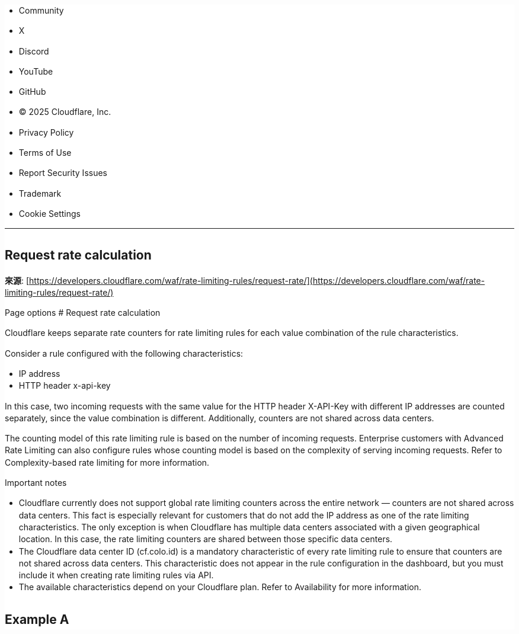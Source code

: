 - Community
- X
- Discord
- YouTube
- GitHub

- © 2025 Cloudflare, Inc.
- Privacy Policy
- Terms of Use
- Report Security Issues
- Trademark
- Cookie Settings

---

## Request rate calculation

**來源**: [https://developers.cloudflare.com/waf/rate-limiting-rules/request-rate/](https://developers.cloudflare.com/waf/rate-limiting-rules/request-rate/)

Page options # Request rate calculation

Cloudflare keeps separate rate counters for rate limiting rules for each value combination of the rule characteristics.

Consider a rule configured with the following characteristics:

- IP address
- HTTP header x-api-key

In this case, two incoming requests with the same value for the HTTP header X-API-Key with different IP addresses are counted separately, since the value combination is different. Additionally, counters are not shared across data centers.

The counting model of this rate limiting rule is based on the number of incoming requests. Enterprise customers with Advanced Rate Limiting can also configure rules whose counting model is based on the complexity of serving incoming requests. Refer to Complexity-based rate limiting for more information.

Important notes

- Cloudflare currently does not support global rate limiting counters across the entire network — counters are not shared across data centers. This fact is especially relevant for customers that do not add the IP address as one of the rate limiting characteristics. The only exception is when Cloudflare has multiple data centers associated with a given geographical location. In this case, the rate limiting counters are shared between those specific data centers.
- The Cloudflare data center ID (cf.colo.id) is a mandatory characteristic of every rate limiting rule to ensure that counters are not shared across data centers. This characteristic does not appear in the rule configuration in the dashboard, but you must include it when creating rate limiting rules via API.
- The available characteristics depend on your Cloudflare plan. Refer to Availability for more information.

## Example A
